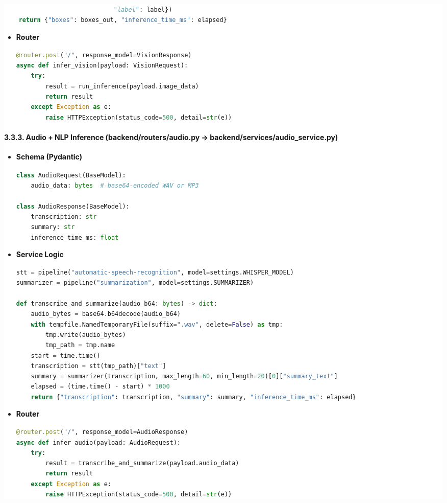   ```python
                                "label": label})
      return {"boxes": boxes_out, "inference_time_ms": elapsed}
  ```

* **Router**

  ```python
  @router.post("/", response_model=VisionResponse)
  async def infer_vision(payload: VisionRequest):
      try:
          result = run_inference(payload.image_data)
          return result
      except Exception as e:
          raise HTTPException(status_code=500, detail=str(e))
  ```

#### 3.3.3. Audio + NLP Inference (backend/routers/audio.py → backend/services/audio\_service.py)

* **Schema (Pydantic)**

  ```python
  class AudioRequest(BaseModel):
      audio_data: bytes  # base64‐encoded WAV or MP3

  class AudioResponse(BaseModel):
      transcription: str
      summary: str
      inference_time_ms: float
  ```

* **Service Logic**

  ```python
  stt = pipeline("automatic-speech-recognition", model=settings.WHISPER_MODEL)
  summarizer = pipeline("summarization", model=settings.SUMMARIZER)

  def transcribe_and_summarize(audio_b64: bytes) -> dict:
      audio_bytes = base64.b64decode(audio_b64)
      with tempfile.NamedTemporaryFile(suffix=".wav", delete=False) as tmp:
          tmp.write(audio_bytes)
          tmp_path = tmp.name
      start = time.time()
      transcription = stt(tmp_path)["text"]
      summary = summarizer(transcription, max_length=60, min_length=20)[0]["summary_text"]
      elapsed = (time.time() - start) * 1000
      return {"transcription": transcription, "summary": summary, "inference_time_ms": elapsed}
  ```

* **Router**

  ```python
  @router.post("/", response_model=AudioResponse)
  async def infer_audio(payload: AudioRequest):
      try:
          result = transcribe_and_summarize(payload.audio_data)
          return result
      except Exception as e:
          raise HTTPException(status_code=500, detail=str(e))
  ```
